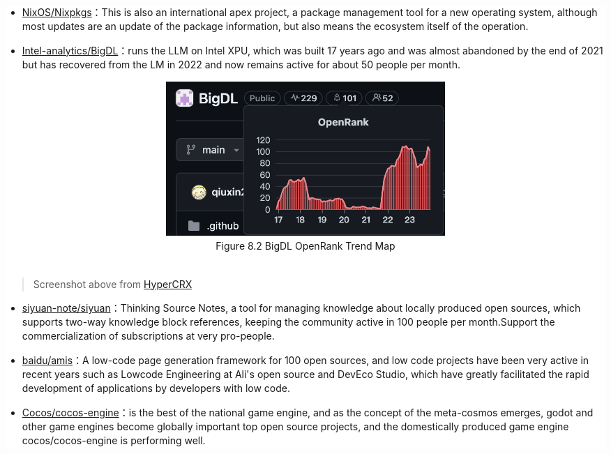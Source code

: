 - [NixOS/Nixpkgs](https://github.com/NixOS/nixpkgs)：This is also an international apex project, a package management tool for a new operating system, although most updates are an update of the package information, but also means the ecosystem itself of the operation.

- [Intel-analytics/BigDL](https://github.com/intel-analytics/BigDL)：runs the LLM on Intel XPU, which was built 17 years ago and was almost abandoned by the end of 2021 but has recovered from the LM in 2022 and now remains active for about 50 people per month.

<center>
 <img src="/image/data/chapter_8/8-2.png" alt="8-2" width="400px"/>
</center>

<center>Figure 8.2 BigDL OpenRank Trend Map
</center>
<br>

> Screenshot above from [HyperCRX](https://github.com/hypertrons/hypertrons-crx)

- [siyuan-note/siyuan](https://github.com/siyuan-note/siyuan)：Thinking Source Notes, a tool for managing knowledge about locally produced open sources, which supports two-way knowledge block references, keeping the community active in 100 people per month.Support the commercialization of subscriptions at very pro-people.

- [baidu/amis](https://github.com/baidu/amis)：A low-code page generation framework for 100 open sources, and low code projects have been very active in recent years such as Lowcode Engineering at Ali's open source and DevEco Studio, which have greatly facilitated the rapid development of applications by developers with low code.

- [Cocos/cocos-engine](https://github.com/cocos/cocos-engine)：is the best of the national game engine, and as the concept of the meta-cosmos emerges, godot and other game engines become globally important top open source projects, and the domestically produced game engine cocos/cocos-engine is performing well.
